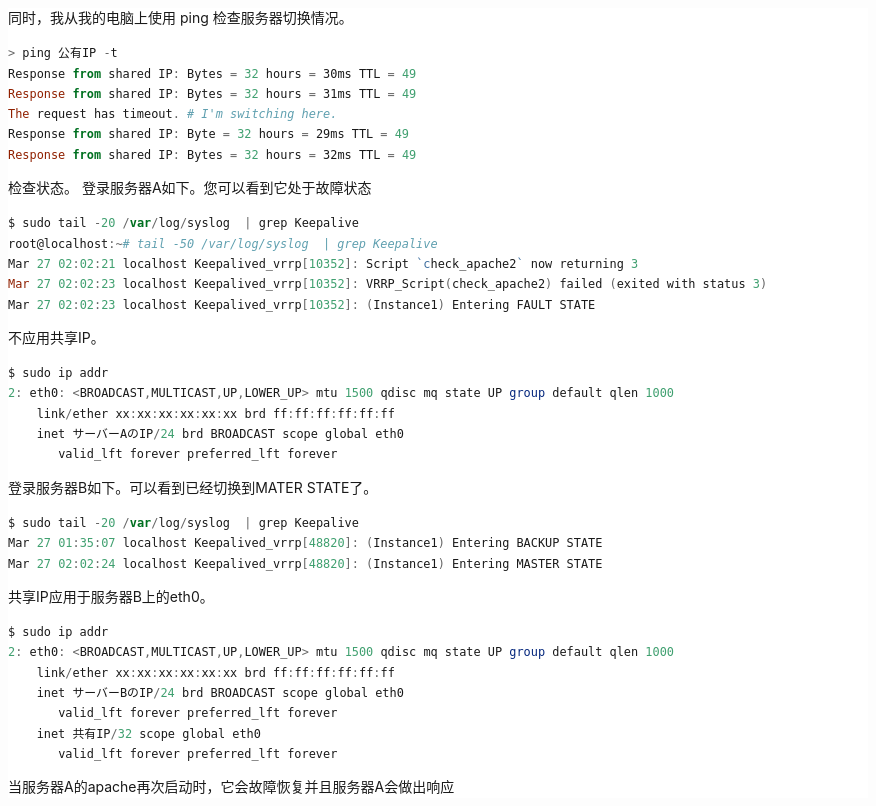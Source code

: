 同时，我从我的电脑上使用 ping 检查服务器切换情况。

```powershell
> ping 公有IP -t
Response from shared IP: Bytes = 32 hours = 30ms TTL = 49
Response from shared IP: Bytes = 32 hours = 31ms TTL = 49
The request has timeout. # I'm switching here.
Response from shared IP: Byte = 32 hours = 29ms TTL = 49
Response from shared IP: Bytes = 32 hours = 32ms TTL = 49

```

检查状态。
登录服务器A如下。您可以看到它处于故障状态

```powershell
$ sudo tail -20 /var/log/syslog  | grep Keepalive
root@localhost:~# tail -50 /var/log/syslog  | grep Keepalive
Mar 27 02:02:21 localhost Keepalived_vrrp[10352]: Script `check_apache2` now returning 3
Mar 27 02:02:23 localhost Keepalived_vrrp[10352]: VRRP_Script(check_apache2) failed (exited with status 3)
Mar 27 02:02:23 localhost Keepalived_vrrp[10352]: (Instance1) Entering FAULT STATE
```

不应用共享IP。

```powershell
$ sudo ip addr
2: eth0: <BROADCAST,MULTICAST,UP,LOWER_UP> mtu 1500 qdisc mq state UP group default qlen 1000
    link/ether xx:xx:xx:xx:xx:xx brd ff:ff:ff:ff:ff:ff
    inet サーバーAのIP/24 brd BROADCAST scope global eth0
       valid_lft forever preferred_lft forever

```

登录服务器B如下。可以看到已经切换到MATER STATE了。

```powershell
$ sudo tail -20 /var/log/syslog  | grep Keepalive
Mar 27 01:35:07 localhost Keepalived_vrrp[48820]: (Instance1) Entering BACKUP STATE
Mar 27 02:02:24 localhost Keepalived_vrrp[48820]: (Instance1) Entering MASTER STATE

```

共享IP应用于服务器B上的eth0。

```powershell
$ sudo ip addr
2: eth0: <BROADCAST,MULTICAST,UP,LOWER_UP> mtu 1500 qdisc mq state UP group default qlen 1000
    link/ether xx:xx:xx:xx:xx:xx brd ff:ff:ff:ff:ff:ff
    inet サーバーBのIP/24 brd BROADCAST scope global eth0
       valid_lft forever preferred_lft forever
    inet 共有IP/32 scope global eth0
       valid_lft forever preferred_lft forever
```

当服务器A的apache再次启动时，它会故障恢复并且服务器A会做出响应
